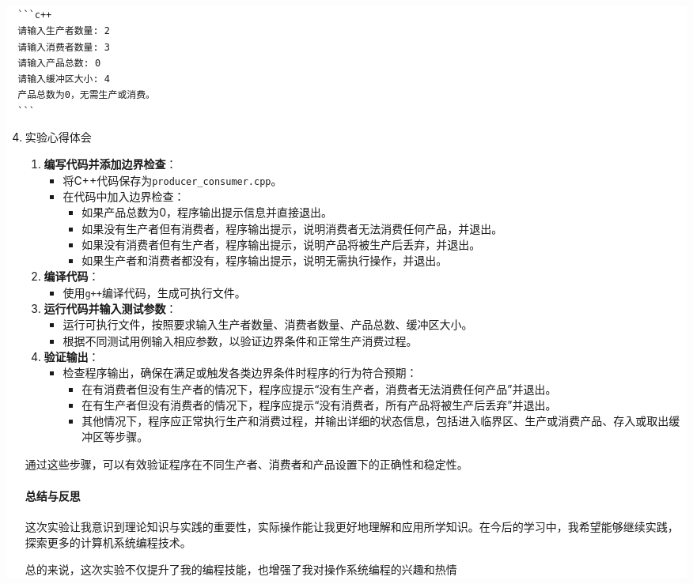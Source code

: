       ```c++
      请输入生产者数量: 2
      请输入消费者数量: 3
      请输入产品总数: 0
      请输入缓冲区大小: 4
      产品总数为0，无需生产或消费。
      ```

4. 实验心得体会

   1. **编写代码并添加边界检查**：
      - 将C++代码保存为`producer_consumer.cpp`。
      - 在代码中加入边界检查：
        - 如果产品总数为0，程序输出提示信息并直接退出。
        - 如果没有生产者但有消费者，程序输出提示，说明消费者无法消费任何产品，并退出。
        - 如果没有消费者但有生产者，程序输出提示，说明产品将被生产后丢弃，并退出。
        - 如果生产者和消费者都没有，程序输出提示，说明无需执行操作，并退出。
   2. **编译代码**：
      - 使用`g++`编译代码，生成可执行文件。
   3. **运行代码并输入测试参数**：
      - 运行可执行文件，按照要求输入生产者数量、消费者数量、产品总数、缓冲区大小。
      - 根据不同测试用例输入相应参数，以验证边界条件和正常生产消费过程。
   4. **验证输出**：
      - 检查程序输出，确保在满足或触发各类边界条件时程序的行为符合预期：
        - 在有消费者但没有生产者的情况下，程序应提示“没有生产者，消费者无法消费任何产品”并退出。
        - 在有生产者但没有消费者的情况下，程序应提示“没有消费者，所有产品将被生产后丢弃”并退出。
        - 其他情况下，程序应正常执行生产和消费过程，并输出详细的状态信息，包括进入临界区、生产或消费产品、存入或取出缓冲区等步骤。

   通过这些步骤，可以有效验证程序在不同生产者、消费者和产品设置下的正确性和稳定性。

   ####  总结与反思

   这次实验让我意识到理论知识与实践的重要性，实际操作能让我更好地理解和应用所学知识。在今后的学习中，我希望能够继续实践，探索更多的计算机系统编程技术。

   

   总的来说，这次实验不仅提升了我的编程技能，也增强了我对操作系统编程的兴趣和热情







